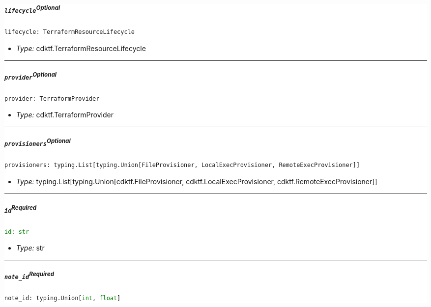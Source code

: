 
##### `lifecycle`<sup>Optional</sup> <a name="lifecycle" id="@cdktf/provider-gitlab.projectMergeRequestNote.ProjectMergeRequestNote.property.lifecycle"></a>

```python
lifecycle: TerraformResourceLifecycle
```

- *Type:* cdktf.TerraformResourceLifecycle

---

##### `provider`<sup>Optional</sup> <a name="provider" id="@cdktf/provider-gitlab.projectMergeRequestNote.ProjectMergeRequestNote.property.provider"></a>

```python
provider: TerraformProvider
```

- *Type:* cdktf.TerraformProvider

---

##### `provisioners`<sup>Optional</sup> <a name="provisioners" id="@cdktf/provider-gitlab.projectMergeRequestNote.ProjectMergeRequestNote.property.provisioners"></a>

```python
provisioners: typing.List[typing.Union[FileProvisioner, LocalExecProvisioner, RemoteExecProvisioner]]
```

- *Type:* typing.List[typing.Union[cdktf.FileProvisioner, cdktf.LocalExecProvisioner, cdktf.RemoteExecProvisioner]]

---

##### `id`<sup>Required</sup> <a name="id" id="@cdktf/provider-gitlab.projectMergeRequestNote.ProjectMergeRequestNote.property.id"></a>

```python
id: str
```

- *Type:* str

---

##### `note_id`<sup>Required</sup> <a name="note_id" id="@cdktf/provider-gitlab.projectMergeRequestNote.ProjectMergeRequestNote.property.noteId"></a>

```python
note_id: typing.Union[int, float]
```
